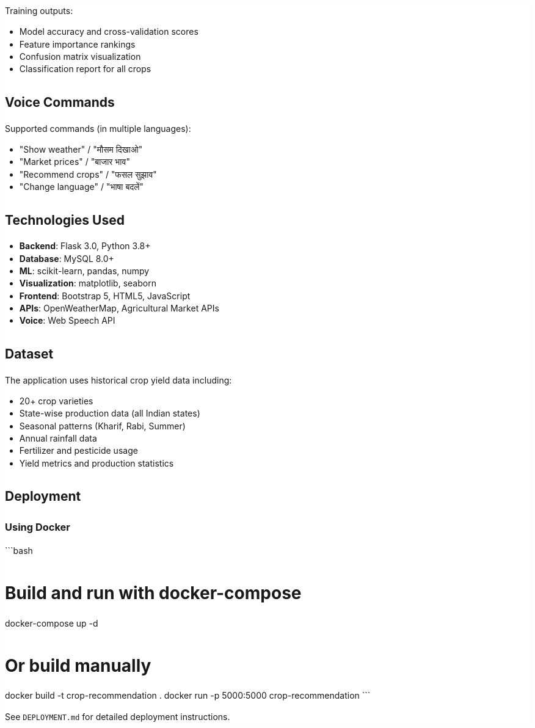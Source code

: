 Training outputs:
- Model accuracy and cross-validation scores
- Feature importance rankings
- Confusion matrix visualization
- Classification report for all crops

## Voice Commands

Supported commands (in multiple languages):
- "Show weather" / "मौसम दिखाओ"
- "Market prices" / "बाजार भाव"
- "Recommend crops" / "फसल सुझाव"
- "Change language" / "भाषा बदलें"

## Technologies Used

- **Backend**: Flask 3.0, Python 3.8+
- **Database**: MySQL 8.0+
- **ML**: scikit-learn, pandas, numpy
- **Visualization**: matplotlib, seaborn
- **Frontend**: Bootstrap 5, HTML5, JavaScript
- **APIs**: OpenWeatherMap, Agricultural Market APIs
- **Voice**: Web Speech API

## Dataset

The application uses historical crop yield data including:
- 20+ crop varieties
- State-wise production data (all Indian states)
- Seasonal patterns (Kharif, Rabi, Summer)
- Annual rainfall data
- Fertilizer and pesticide usage
- Yield metrics and production statistics

## Deployment

### Using Docker

\`\`\`bash
# Build and run with docker-compose
docker-compose up -d

# Or build manually
docker build -t crop-recommendation .
docker run -p 5000:5000 crop-recommendation
\`\`\`

See `DEPLOYMENT.md` for detailed deployment instructions.

